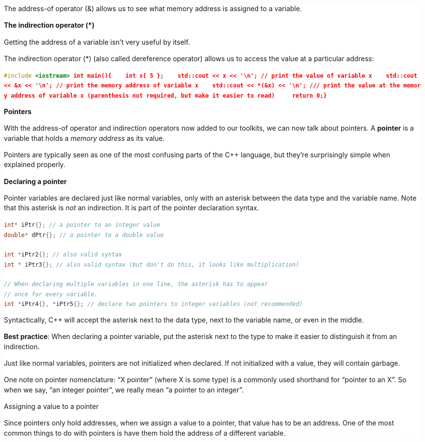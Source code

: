 The address-of operator (&) allows us to see what memory address is assigned to a variable. 

**The indirection operator (*)**

Getting the address of a variable isn’t very useful by itself.

The indirection operator (*) (also called dereference operator) allows us to access the value at a particular address:

```C++
#include <iostream> int main(){    int x{ 5 };    std::cout << x << '\n'; // print the value of variable x    std::cout << &x << '\n'; // print the memory address of variable x    std::cout << *(&x) << '\n'; /// print the value at the memory address of variable x (parenthesis not required, but make it easier to read)     return 0;}
```

**Pointers**

With the address-of operator and indirection operators now added to our toolkits, we can now talk about pointers. A **pointer** is a variable that holds a *memory address* as its value.

Pointers are typically seen as one of the most confusing parts of the C++ language, but they’re surprisingly simple when explained properly.

**Declaring a pointer**

Pointer variables are declared just like normal variables, only with an asterisk between the data type and the variable name. Note that this asterisk is *not* an indirection. It is part of the pointer declaration syntax.

```C++
int* iPtr{}; // a pointer to an integer value
double* dPtr{}; // a pointer to a double value
 
int *iPtr2{}; // also valid syntax
int * iPtr3{}; // also valid syntax (but don't do this, it looks like multiplication)
 
// When declaring multiple variables in one line, the asterisk has to appear
// once for every variable.
int *iPtr4{}, *iPtr5{}; // declare two pointers to integer variables (not recommended)
```

Syntactically, C++ will accept the asterisk next to the data type, next to the variable name, or even in the middle.

**Best practice**: When declaring a pointer variable, put the asterisk next to the type to make it easier to distinguish it from an indirection.

Just like normal variables, pointers are not initialized when declared. If not initialized with a value, they will contain garbage.

One note on pointer nomenclature: “X pointer” (where X is some type) is a commonly used shorthand for “pointer to an X”. So when we say, “an integer pointer”, we really mean “a pointer to an integer”.

Assigning a value to a pointer

Since pointers only hold addresses, when we assign a value to a pointer, that value has to be an address. One of the most common things to do with pointers is have them hold the address of a different variable.
